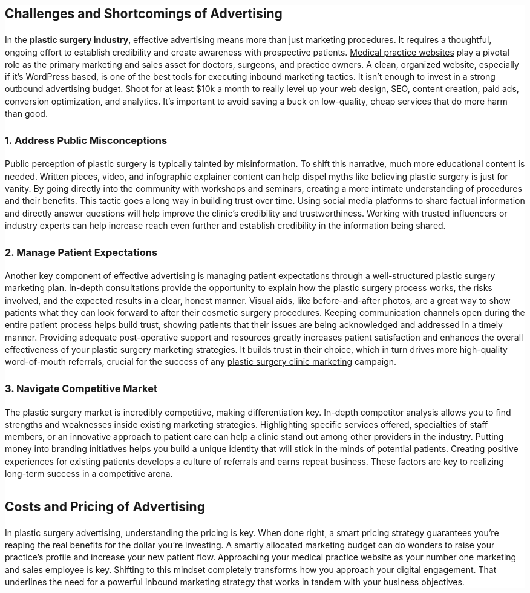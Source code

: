 ## Challenges and Shortcomings of Advertising

In [the **plastic surgery industry**](https://journals.lww.com/prsgo/fulltext/2019/03000/internet_and_social_media_as_a_source_of.21.aspx), effective advertising means more than just marketing procedures. It requires a thoughtful, ongoing effort to establish credibility and create awareness with prospective patients. [Medical practice websites](https://www.inboundmedic.com/transform-your-website-with-ai-powered-patient-acquisition-for-medical-practices) play a pivotal role as the primary marketing and sales asset for doctors, surgeons, and practice owners. A clean, organized website, especially if it’s WordPress based, is one of the best tools for executing inbound marketing tactics. It isn’t enough to invest in a strong outbound advertising budget. Shoot for at least $10k a month to really level up your web design, SEO, content creation, paid ads, conversion optimization, and analytics. It’s important to avoid saving a buck on low-quality, cheap services that do more harm than good.

### 1\. Address Public Misconceptions

Public perception of plastic surgery is typically tainted by misinformation. To shift this narrative, much more educational content is needed. Written pieces, video, and infographic explainer content can help dispel myths like believing plastic surgery is just for vanity. By going directly into the community with workshops and seminars, creating a more intimate understanding of procedures and their benefits. This tactic goes a long way in building trust over time. Using social media platforms to share factual information and directly answer questions will help improve the clinic’s credibility and trustworthiness. Working with trusted influencers or industry experts can help increase reach even further and establish credibility in the information being shared.

### 2\. Manage Patient Expectations

Another key component of effective advertising is managing patient expectations through a well-structured plastic surgery marketing plan. In-depth consultations provide the opportunity to explain how the plastic surgery process works, the risks involved, and the expected results in a clear, honest manner. Visual aids, like before-and-after photos, are a great way to show patients what they can look forward to after their cosmetic surgery procedures. Keeping communication channels open during the entire patient process helps build trust, showing patients that their issues are being acknowledged and addressed in a timely manner. Providing adequate post-operative support and resources greatly increases patient satisfaction and enhances the overall effectiveness of your plastic surgery marketing strategies. It builds trust in their choice, which in turn drives more high-quality word-of-mouth referrals, crucial for the success of any [plastic surgery clinic marketing](https://www.inboundmedic.com/blog/mommy-makeover-marketing-for-plastic-surgeons) campaign.

### 3\. Navigate Competitive Market

The plastic surgery market is incredibly competitive, making differentiation key. In-depth competitor analysis allows you to find strengths and weaknesses inside existing marketing strategies. Highlighting specific services offered, specialties of staff members, or an innovative approach to patient care can help a clinic stand out among other providers in the industry. Putting money into branding initiatives helps you build a unique identity that will stick in the minds of potential patients. Creating positive experiences for existing patients develops a culture of referrals and earns repeat business. These factors are key to realizing long-term success in a competitive arena.

## Costs and Pricing of Advertising

In plastic surgery advertising, understanding the pricing is key. When done right, a smart pricing strategy guarantees you’re reaping the real benefits for the dollar you’re investing. A smartly allocated marketing budget can do wonders to raise your practice’s profile and increase your new patient flow. Approaching your medical practice website as your number one marketing and sales employee is key. Shifting to this mindset completely transforms how you approach your digital engagement. That underlines the need for a powerful inbound marketing strategy that works in tandem with your business objectives.
